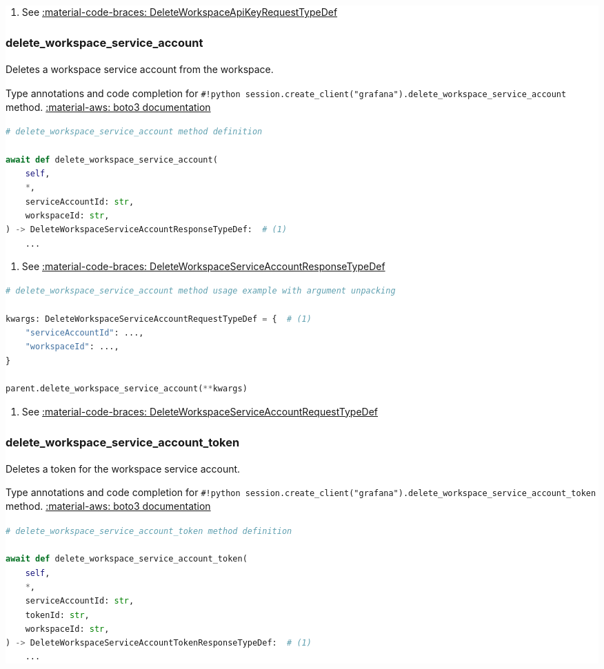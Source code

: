 1. See [:material-code-braces: DeleteWorkspaceApiKeyRequestTypeDef](./type_defs.md#deleteworkspaceapikeyrequesttypedef)

### delete\_workspace\_service\_account

Deletes a workspace service account from the workspace.

Type annotations and code completion for `#!python session.create_client("grafana").delete_workspace_service_account` method.
[:material-aws: boto3 documentation](https://boto3.amazonaws.com/v1/documentation/api/latest/reference/services/grafana/client/delete_workspace_service_account.html)

```python
# delete_workspace_service_account method definition

await def delete_workspace_service_account(
    self,
    *,
    serviceAccountId: str,
    workspaceId: str,
) -> DeleteWorkspaceServiceAccountResponseTypeDef:  # (1)
    ...
```

1. See [:material-code-braces: DeleteWorkspaceServiceAccountResponseTypeDef](./type_defs.md#deleteworkspaceserviceaccountresponsetypedef)


```python
# delete_workspace_service_account method usage example with argument unpacking

kwargs: DeleteWorkspaceServiceAccountRequestTypeDef = {  # (1)
    "serviceAccountId": ...,
    "workspaceId": ...,
}

parent.delete_workspace_service_account(**kwargs)
```

1. See [:material-code-braces: DeleteWorkspaceServiceAccountRequestTypeDef](./type_defs.md#deleteworkspaceserviceaccountrequesttypedef)

### delete\_workspace\_service\_account\_token

Deletes a token for the workspace service account.

Type annotations and code completion for `#!python session.create_client("grafana").delete_workspace_service_account_token` method.
[:material-aws: boto3 documentation](https://boto3.amazonaws.com/v1/documentation/api/latest/reference/services/grafana/client/delete_workspace_service_account_token.html)

```python
# delete_workspace_service_account_token method definition

await def delete_workspace_service_account_token(
    self,
    *,
    serviceAccountId: str,
    tokenId: str,
    workspaceId: str,
) -> DeleteWorkspaceServiceAccountTokenResponseTypeDef:  # (1)
    ...
```
